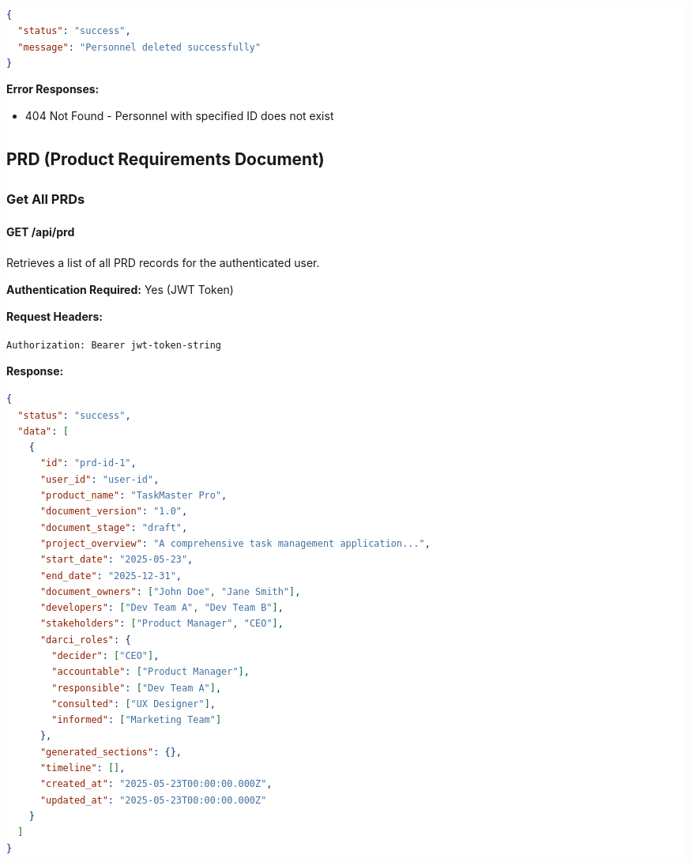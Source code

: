 ```json
{
  "status": "success",
  "message": "Personnel deleted successfully"
}
```

**Error Responses:**

- 404 Not Found - Personnel with specified ID does not exist

## PRD (Product Requirements Document)

### Get All PRDs

#### GET /api/prd

Retrieves a list of all PRD records for the authenticated user.

**Authentication Required:** Yes (JWT Token)

**Request Headers:**

```
Authorization: Bearer jwt-token-string
```

**Response:**

```json
{
  "status": "success",
  "data": [
    {
      "id": "prd-id-1",
      "user_id": "user-id",
      "product_name": "TaskMaster Pro",
      "document_version": "1.0",
      "document_stage": "draft",
      "project_overview": "A comprehensive task management application...",
      "start_date": "2025-05-23",
      "end_date": "2025-12-31",
      "document_owners": ["John Doe", "Jane Smith"],
      "developers": ["Dev Team A", "Dev Team B"],
      "stakeholders": ["Product Manager", "CEO"],
      "darci_roles": {
        "decider": ["CEO"],
        "accountable": ["Product Manager"],
        "responsible": ["Dev Team A"],
        "consulted": ["UX Designer"],
        "informed": ["Marketing Team"]
      },
      "generated_sections": {},
      "timeline": [],
      "created_at": "2025-05-23T00:00:00.000Z",
      "updated_at": "2025-05-23T00:00:00.000Z"
    }
  ]
}
```

